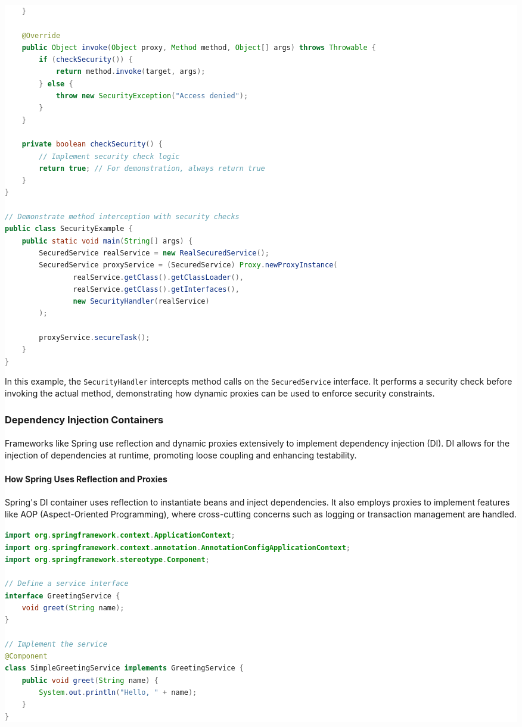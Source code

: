 ```java
    }

    @Override
    public Object invoke(Object proxy, Method method, Object[] args) throws Throwable {
        if (checkSecurity()) {
            return method.invoke(target, args);
        } else {
            throw new SecurityException("Access denied");
        }
    }

    private boolean checkSecurity() {
        // Implement security check logic
        return true; // For demonstration, always return true
    }
}

// Demonstrate method interception with security checks
public class SecurityExample {
    public static void main(String[] args) {
        SecuredService realService = new RealSecuredService();
        SecuredService proxyService = (SecuredService) Proxy.newProxyInstance(
                realService.getClass().getClassLoader(),
                realService.getClass().getInterfaces(),
                new SecurityHandler(realService)
        );

        proxyService.secureTask();
    }
}
```

In this example, the `SecurityHandler` intercepts method calls on the `SecuredService` interface. It performs a security check before invoking the actual method, demonstrating how dynamic proxies can be used to enforce security constraints.

### Dependency Injection Containers

Frameworks like Spring use reflection and dynamic proxies extensively to implement dependency injection (DI). DI allows for the injection of dependencies at runtime, promoting loose coupling and enhancing testability.

#### How Spring Uses Reflection and Proxies

Spring's DI container uses reflection to instantiate beans and inject dependencies. It also employs proxies to implement features like AOP (Aspect-Oriented Programming), where cross-cutting concerns such as logging or transaction management are handled.

```java
import org.springframework.context.ApplicationContext;
import org.springframework.context.annotation.AnnotationConfigApplicationContext;
import org.springframework.stereotype.Component;

// Define a service interface
interface GreetingService {
    void greet(String name);
}

// Implement the service
@Component
class SimpleGreetingService implements GreetingService {
    public void greet(String name) {
        System.out.println("Hello, " + name);
    }
}
```